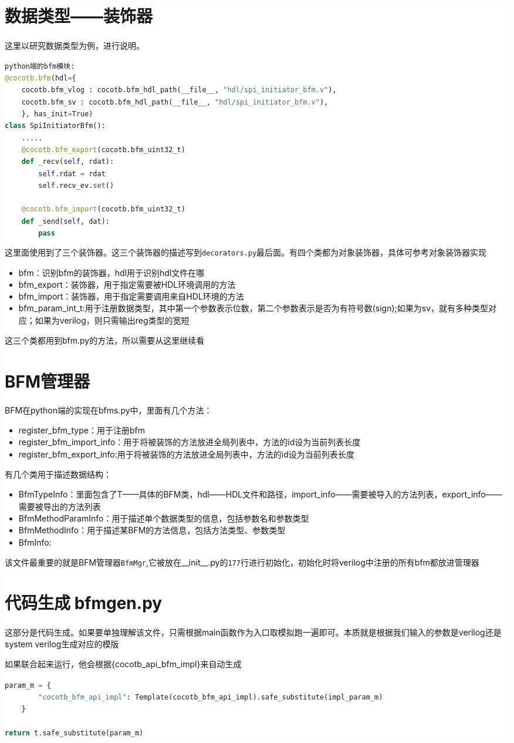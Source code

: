 
# 数据类型——装饰器
这里以研究数据类型为例，进行说明。
```python
python端的bfm模块:
@cocotb.bfm(hdl={
    cocotb.bfm_vlog : cocotb.bfm_hdl_path(__file__, "hdl/spi_initiator_bfm.v"),
    cocotb.bfm_sv : cocotb.bfm_hdl_path(__file__, "hdl/spi_initiator_bfm.v"),
    }, has_init=True)
class SpiInitiatorBfm():
    .....
    @cocotb.bfm_export(cocotb.bfm_uint32_t)
    def _recv(self, rdat):
        self.rdat = rdat
        self.recv_ev.set()
        
    @cocotb.bfm_import(cocotb.bfm_uint32_t)
    def _send(self, dat):
        pass
```
这里面使用到了三个装饰器。这三个装饰器的描述写到`decorators.py`最后面。有四个类都为对象装饰器，具体可参考对象装饰器实现
+ bfm：识别bfm的装饰器，hdl用于识别hdl文件在哪
+ bfm_export：装饰器，用于指定需要被HDL环境调用的方法
+ bfm_import：装饰器，用于指定需要调用来自HDL环境的方法
+ bfm_param_int_t:用于注册数据类型，其中第一个参数表示位数，第二个参数表示是否为有符号数(sign);如果为sv，就有多种类型对应；如果为verilog，则只需输出reg类型的宽短

这三个类都用到bfm.py的方法，所以需要从这里继续看
# BFM管理器
BFM在python端的实现在bfms.py中，里面有几个方法：
+ register_bfm_type：用于注册bfm
+ register_bfm_import_info：用于将被装饰的方法放进全局列表中，方法的id设为当前列表长度
+ register_bfm_export_info:用于将被装饰的方法放进全局列表中，方法的id设为当前列表长度

有几个类用于描述数据结构：
+ BfmTypeInfo：里面包含了T——具体的BFM类，hdl——HDL文件和路径，import_info——需要被导入的方法列表，export_info——需要被导出的方法列表
+ BfmMethodParamInfo：用于描述单个数据类型的信息，包括参数名和参数类型
+ BfmMethodInfo：用于描述某BFM的方法信息，包括方法类型、参数类型
+ BfmInfo:

该文件最重要的就是BFM管理器`BfmMgr`,它被放在__init__.py的`177`行进行初始化，初始化时将verilog中注册的所有bfm都放进管理器
# 代码生成 bfmgen.py
这部分是代码生成。如果要单独理解该文件，只需根据main函数作为入口取模拟跑一遍即可。本质就是根据我们输入的参数是verilog还是system verilog生成对应的模版

如果联合起来运行，他会根据{cocotb_api_bfm_impl}来自动生成
```python
param_m = {
        "cocotb_bfm_api_impl": Template(cocotb_bfm_api_impl).safe_substitute(impl_param_m)
    }

return t.safe_substitute(param_m)
 ```
